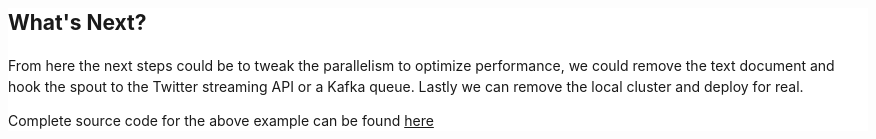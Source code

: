 ## What's Next? ##
From here the next steps could be to tweak the parallelism to optimize performance, we could remove the text document and hook the spout to the Twitter streaming API or a Kafka queue. Lastly we can remove the local cluster and deploy for real.

Complete source code for the above example can be found [here](https://github.com/dogle-scottlogic/storm-taster)